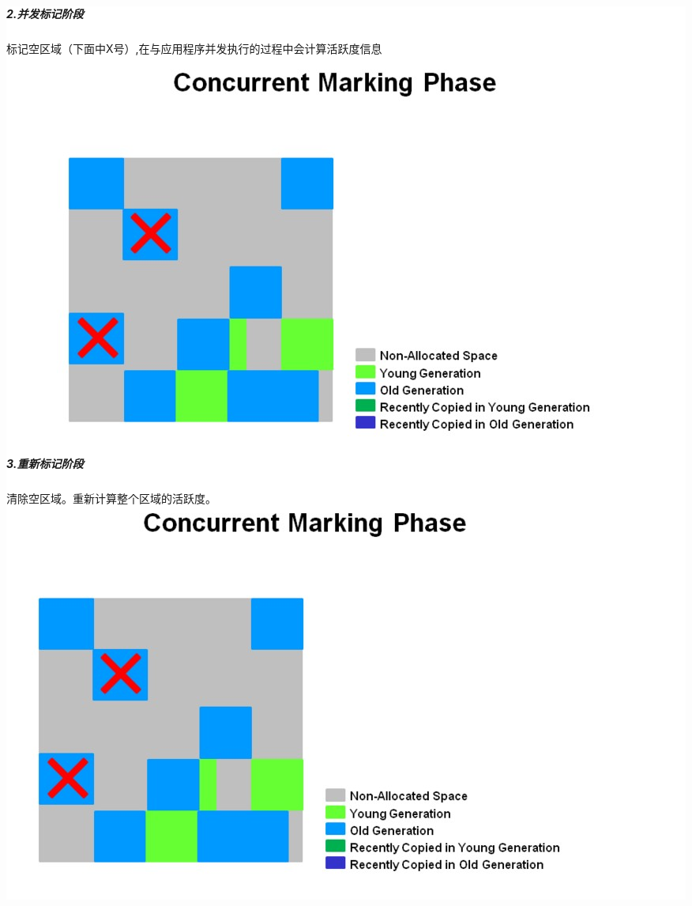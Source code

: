 ##### 2.并发标记阶段 
标记空区域（下面中X号）,在与应用程序并发执行的过程中会计算活跃度信息
![ ](images/g1并发标记.jpg)

##### 3.重新标记阶段
清除空区域。重新计算整个区域的活跃度。
![ ](images/g1重新标记.jpg)
